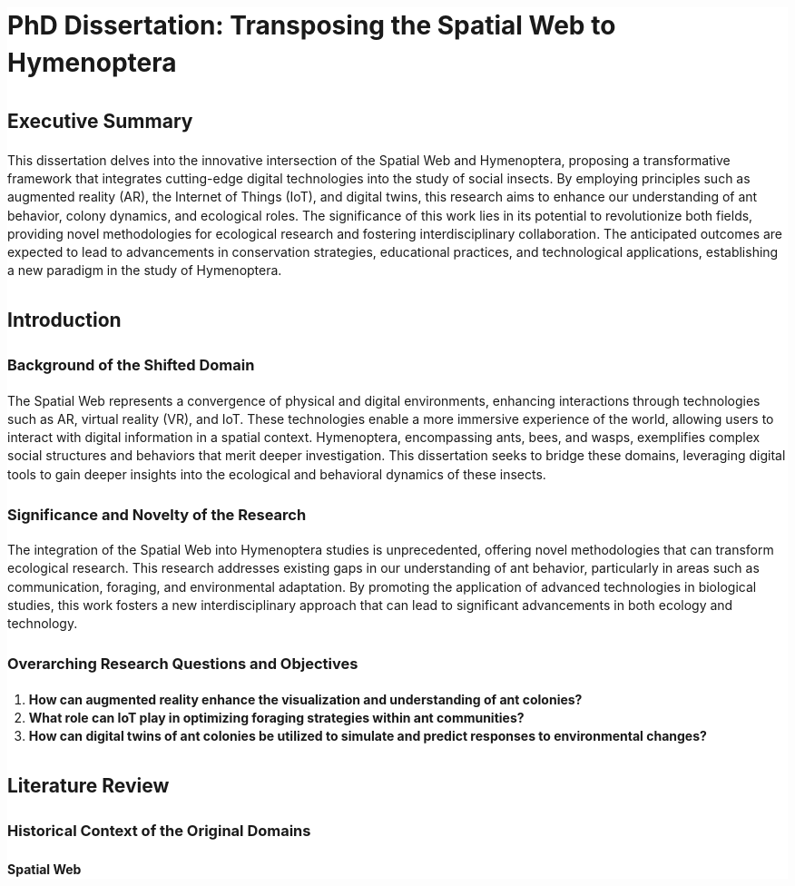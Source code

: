 # PhD Dissertation: Transposing the Spatial Web to Hymenoptera

## Executive Summary

This dissertation delves into the innovative intersection of the Spatial Web and Hymenoptera, proposing a transformative framework that integrates cutting-edge digital technologies into the study of social insects. By employing principles such as augmented reality (AR), the Internet of Things (IoT), and digital twins, this research aims to enhance our understanding of ant behavior, colony dynamics, and ecological roles. The significance of this work lies in its potential to revolutionize both fields, providing novel methodologies for ecological research and fostering interdisciplinary collaboration. The anticipated outcomes are expected to lead to advancements in conservation strategies, educational practices, and technological applications, establishing a new paradigm in the study of Hymenoptera.

## Introduction

### Background of the Shifted Domain

The Spatial Web represents a convergence of physical and digital environments, enhancing interactions through technologies such as AR, virtual reality (VR), and IoT. These technologies enable a more immersive experience of the world, allowing users to interact with digital information in a spatial context. Hymenoptera, encompassing ants, bees, and wasps, exemplifies complex social structures and behaviors that merit deeper investigation. This dissertation seeks to bridge these domains, leveraging digital tools to gain deeper insights into the ecological and behavioral dynamics of these insects.

### Significance and Novelty of the Research

The integration of the Spatial Web into Hymenoptera studies is unprecedented, offering novel methodologies that can transform ecological research. This research addresses existing gaps in our understanding of ant behavior, particularly in areas such as communication, foraging, and environmental adaptation. By promoting the application of advanced technologies in biological studies, this work fosters a new interdisciplinary approach that can lead to significant advancements in both ecology and technology.

### Overarching Research Questions and Objectives

1. **How can augmented reality enhance the visualization and understanding of ant colonies?**
2. **What role can IoT play in optimizing foraging strategies within ant communities?**
3. **How can digital twins of ant colonies be utilized to simulate and predict responses to environmental changes?**

## Literature Review

### Historical Context of the Original Domains

#### Spatial Web
